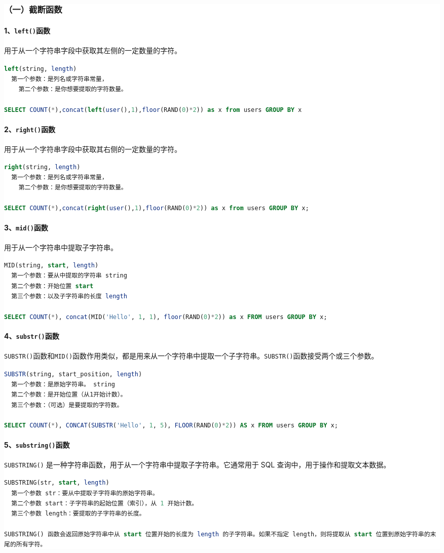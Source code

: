 ### （一）截断函数

#### 1、`left()`函数

用于从一个字符串字段中获取其左侧的一定数量的字符。

```sql
left(string, length)
  第一个参数：是列名或字符串常量，
	第二个参数：是你想要提取的字符数量。
	
SELECT COUNT(*),concat(left(user(),1),floor(RAND(0)*2)) as x from users GROUP BY x
```

#### 2、`right()`函数

用于从一个字符串字段中获取其右侧的一定数量的字符。

```sql
right(string, length)
  第一个参数：是列名或字符串常量，
	第二个参数：是你想要提取的字符数量。
	
SELECT COUNT(*),concat(right(user(),1),floor(RAND(0)*2)) as x from users GROUP BY x;
```

#### 3、`mid()`函数

用于从一个字符串中提取子字符串。

```sql
MID(string, start, length)
  第一个参数：要从中提取的字符串 string
  第二个参数：开始位置 start
  第三个参数：以及子字符串的长度 length
  
SELECT COUNT(*), concat(MID('Hello', 1, 1), floor(RAND(0)*2)) as x FROM users GROUP BY x;
```

#### 4、`substr()`函数

`SUBSTR()`函数和`MID()`函数作用类似，都是用来从一个字符串中提取一个子字符串。`SUBSTR()`函数接受两个或三个参数。

```sql
SUBSTR(string, start_position, length)
  第一个参数：是原始字符串。 string
  第二个参数：是开始位置（从1开始计数）。
  第三个参数：（可选）是要提取的字符数。
  
SELECT COUNT(*), CONCAT(SUBSTR('Hello', 1, 5), FLOOR(RAND(0)*2)) AS x FROM users GROUP BY x;
```

#### 5、`substring()`函数

`SUBSTRING()` 是一种字符串函数，用于从一个字符串中提取子字符串。它通常用于 SQL 查询中，用于操作和提取文本数据。

```sql
SUBSTRING(str, start, length)
  第一个参数 str：要从中提取子字符串的原始字符串。
  第二个参数 start：子字符串的起始位置（索引），从 1 开始计数。
  第三个参数 length：要提取的子字符串的长度。

SUBSTRING() 函数会返回原始字符串中从 start 位置开始的长度为 length 的子字符串。如果不指定 length，则将提取从 start 位置到原始字符串的末尾的所有字符。
```
